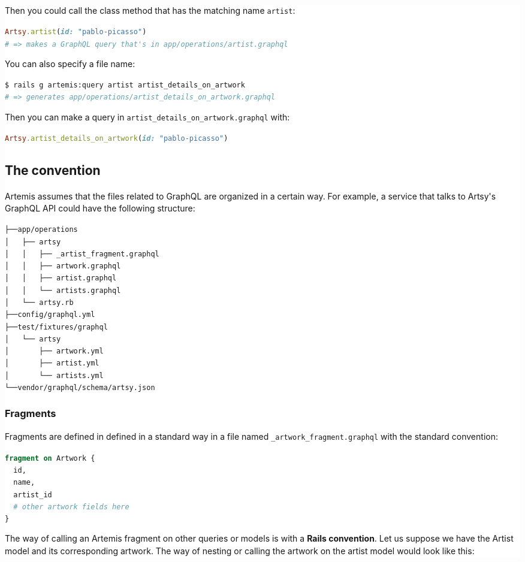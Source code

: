 Then you could call the class method that has the matching name `artist`:

```ruby
Artsy.artist(id: "pablo-picasso")
# => makes a GraphQL query that's in app/operations/artist.graphql
```

You can also specify a file name:

```sh
$ rails g artemis:query artist artist_details_on_artwork
# => generates app/operations/artist_details_on_artwork.graphql
```

Then you can make a query in `artist_details_on_artwork.graphql` with:

```ruby
Artsy.artist_details_on_artwork(id: "pablo-picasso")
```

## The convention

Artemis assumes that the files related to GraphQL are organized in a certain way. For example, a service that talks to Artsy's GraphQL API could have the following structure:

```
├──app/operations
│   ├── artsy
│   │   ├── _artist_fragment.graphql
│   │   ├── artwork.graphql
│   │   ├── artist.graphql
│   │   └── artists.graphql
│   └── artsy.rb
├──config/graphql.yml
├──test/fixtures/graphql
│   └── artsy
│       ├── artwork.yml
│       ├── artist.yml
│       └── artists.yml
└──vendor/graphql/schema/artsy.json
```

### Fragments
Fragments are defined in defined in a standard way in a file named `_artwork_fragment.graphql` with the standard convention:

```graphql
fragment on Artwork {
  id,
  name,
  artist_id
  # other artwork fields here
}
```

The way of calling an Artemis fragment on other queries or models is with a **Rails convention**. Let us suppose we have the Artist model and its corresponding artwork. The way of nesting or calling the artwork on the artist model would look like this:

